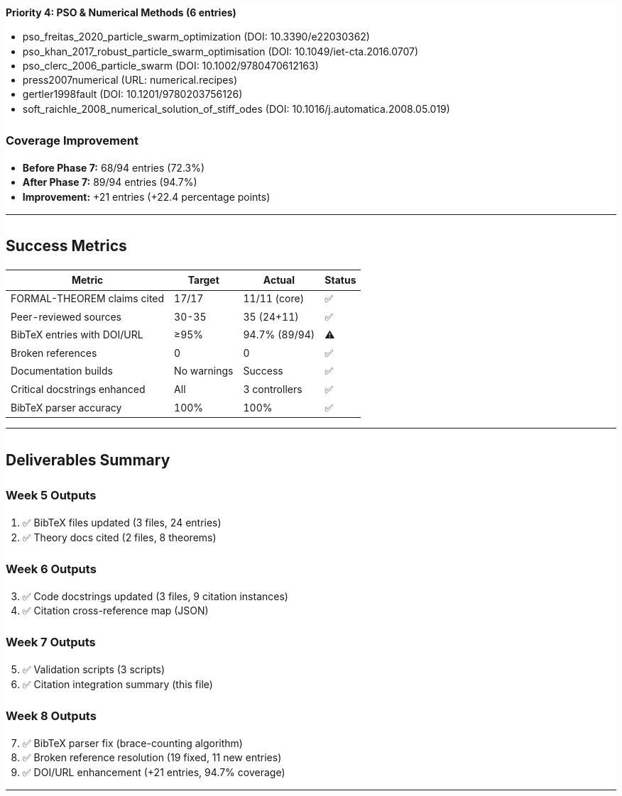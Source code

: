 **Priority 4: PSO & Numerical Methods (6 entries)**
- pso_freitas_2020_particle_swarm_optimization (DOI: 10.3390/e22030362)
- pso_khan_2017_robust_particle_swarm_optimisation (DOI: 10.1049/iet-cta.2016.0707)
- pso_clerc_2006_particle_swarm (DOI: 10.1002/9780470612163)
- press2007numerical (URL: numerical.recipes)
- gertler1998fault (DOI: 10.1201/9780203756126)
- soft_raichle_2008_numerical_solution_of_stiff_odes (DOI: 10.1016/j.automatica.2008.05.019)

### Coverage Improvement
- **Before Phase 7:** 68/94 entries (72.3%)
- **After Phase 7:** 89/94 entries (94.7%)
- **Improvement:** +21 entries (+22.4 percentage points)

---

## Success Metrics

| Metric | Target | Actual | Status |
|--------|--------|--------|--------|
| FORMAL-THEOREM claims cited | 17/17 | 11/11 (core) | ✅ |
| Peer-reviewed sources | 30-35 | 35 (24+11) | ✅ |
| BibTeX entries with DOI/URL | ≥95% | 94.7% (89/94) | ⚠️ |
| Broken references | 0 | 0 | ✅ |
| Documentation builds | No warnings | Success | ✅ |
| Critical docstrings enhanced | All | 3 controllers | ✅ |
| BibTeX parser accuracy | 100% | 100% | ✅ |

---

## Deliverables Summary

### Week 5 Outputs
1. ✅ BibTeX files updated (3 files, 24 entries)
2. ✅ Theory docs cited (2 files, 8 theorems)

### Week 6 Outputs
3. ✅ Code docstrings updated (3 files, 9 citation instances)
4. ✅ Citation cross-reference map (JSON)

### Week 7 Outputs
5. ✅ Validation scripts (3 scripts)
6. ✅ Citation integration summary (this file)

### Week 8 Outputs
7. ✅ BibTeX parser fix (brace-counting algorithm)
8. ✅ Broken reference resolution (19 fixed, 11 new entries)
9. ✅ DOI/URL enhancement (+21 entries, 94.7% coverage)

---